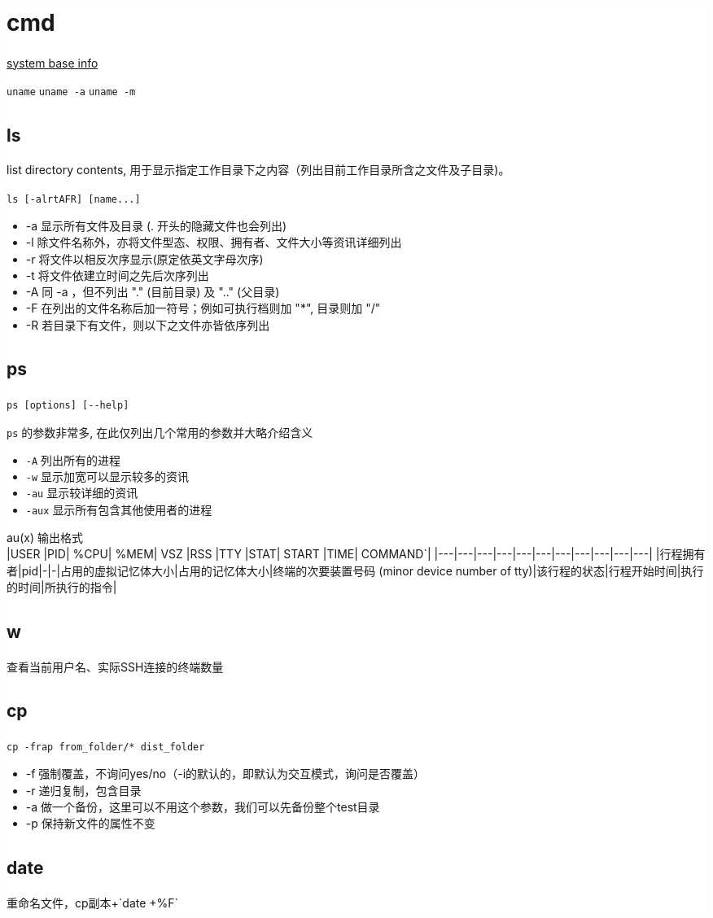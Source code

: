 # cmd

[system base info](./sys_base_info)

`uname` `uname -a` `uname -m`

## ls

list directory contents, 用于显示指定工作目录下之内容（列出目前工作目录所含之文件及子目录)。

`ls [-alrtAFR] [name...]`

- -a 显示所有文件及目录 (. 开头的隐藏文件也会列出)
- -l 除文件名称外，亦将文件型态、权限、拥有者、文件大小等资讯详细列出
- -r 将文件以相反次序显示(原定依英文字母次序)
- -t 将文件依建立时间之先后次序列出
- -A 同 -a ，但不列出 "." (目前目录) 及 ".." (父目录)
- -F 在列出的文件名称后加一符号；例如可执行档则加 "*", 目录则加 "/"
- -R 若目录下有文件，则以下之文件亦皆依序列出

## ps

`ps [options] [--help]`

`ps` 的参数非常多, 在此仅列出几个常用的参数并大略介绍含义
- `-A` 列出所有的进程
- `-w` 显示加宽可以显示较多的资讯
- `-au` 显示较详细的资讯
- `-aux` 显示所有包含其他使用者的进程

au(x) 输出格式   
|USER |PID| %CPU| %MEM| VSZ |RSS |TTY |STAT| START |TIME| COMMAND`|
|---|---|---|---|---|---|---|---|---|---|---|
|行程拥有者|pid|-|-|占用的虚拟记忆体大小|占用的记忆体大小|终端的次要装置号码 (minor device number of tty)|该行程的状态|行程开始时间|执行的时间|所执行的指令|

## w

查看当前用户名、实际SSH连接的终端数量

## cp

`cp -frap from_folder/* dist_folder`

- -f 强制覆盖，不询问yes/no（-i的默认的，即默认为交互模式，询问是否覆盖）
- -r 递归复制，包含目录
- -a 做一个备份，这里可以不用这个参数，我们可以先备份整个test目录
- -p 保持新文件的属性不变

## date

重命名文件，cp副本+\`date +%F\`
